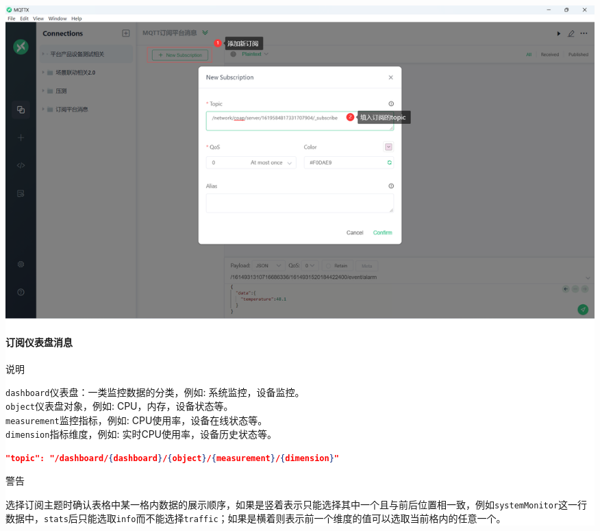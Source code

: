 ![MQTT订阅CoAP调试信息](./images/mqtt-sub-coap-debug.png)



#### <font id='dashboard'>订阅仪表盘消息</font>

<div class='explanation primary'>
  <p class='explanation-title-warp'>
    <span class='iconfont icon-bangzhu explanation-icon'></span>
    <span class='explanation-title font-weight'>说明</span>
  </p>
    <p>
        <code>dashboard</code>仪表盘：一类监控数据的分类，例如: 系统监控，设备监控。<br><code>object</code>仪表盘对象，例如: CPU，内存，设备状态等。<br><code>measurement</code>监控指标，例如: CPU使用率，设备在线状态等。<br><code>dimension</code>指标维度，例如: 实时CPU使用率，设备历史状态等。
    </p>
</div>


```json
"topic": "/dashboard/{dashboard}/{object}/{measurement}/{dimension}"
```

<div class='explanation warning'>
  <p class='explanation-title-warp'>
    <span class='iconfont icon-jinggao explanation-icon'></span>
    <span class='explanation-title font-weight'>警告</span>
  </p>
	<p>
        选择订阅主题时确认表格中某一格内数据的展示顺序，如果是竖着表示只能选择其中一个且与前后位置相一致，例如<code>systemMonitor</code>这一行数据中，<code>stats</code>后只能选取<code>info</code>而不能选择<code>traffic</code>；如果是横着则表示前一个维度的值可以选取当前格内的任意一个。
    </p>
</div>
